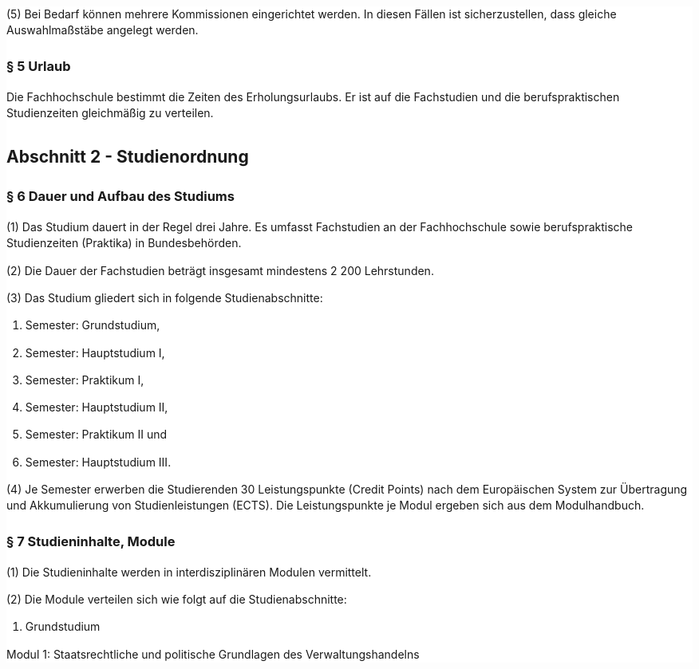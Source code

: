 (5) Bei Bedarf können mehrere Kommissionen eingerichtet werden. In
diesen Fällen ist sicherzustellen, dass gleiche Auswahlmaßstäbe
angelegt werden.

### § 5 Urlaub

Die Fachhochschule bestimmt die Zeiten des Erholungsurlaubs. Er ist
auf die Fachstudien und die berufspraktischen Studienzeiten
gleichmäßig zu verteilen.

## Abschnitt 2 - Studienordnung

### § 6 Dauer und Aufbau des Studiums

(1) Das Studium dauert in der Regel drei Jahre. Es umfasst Fachstudien
an der Fachhochschule sowie berufspraktische Studienzeiten (Praktika)
in Bundesbehörden.

(2) Die Dauer der Fachstudien beträgt insgesamt mindestens 2 200
Lehrstunden.

(3) Das Studium gliedert sich in folgende Studienabschnitte:

1.  Semester: Grundstudium,


2.  Semester: Hauptstudium I,


3.  Semester: Praktikum I,


4.  Semester: Hauptstudium II,


5.  Semester: Praktikum II und


6.  Semester: Hauptstudium III.




(4) Je Semester erwerben die Studierenden 30 Leistungspunkte (Credit
Points) nach dem Europäischen System zur Übertragung und Akkumulierung
von Studienleistungen (ECTS). Die Leistungspunkte je Modul ergeben
sich aus dem Modulhandbuch.

### § 7 Studieninhalte, Module

(1) Die Studieninhalte werden in interdisziplinären Modulen
vermittelt.

(2) Die Module verteilen sich wie folgt auf die Studienabschnitte:

1.  Grundstudium




Modul 1: Staatsrechtliche und politische Grundlagen des Verwaltungshandelns
